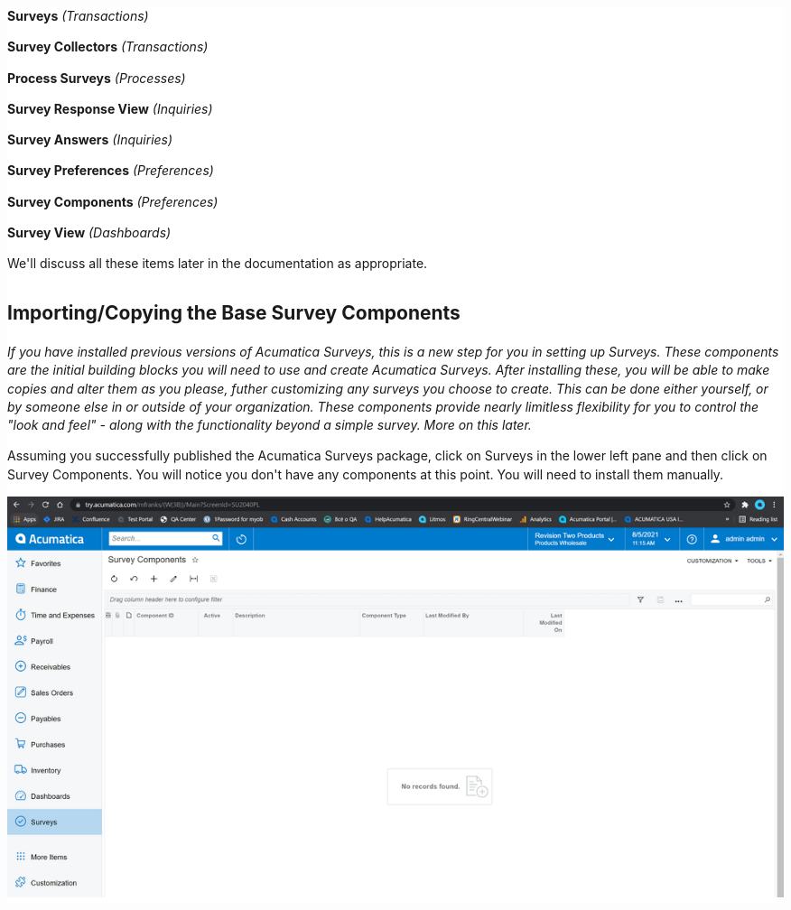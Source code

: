    **Surveys** *(Transactions)*

   **Survey Collectors** *(Transactions)*

   **Process Surveys** *(Processes)*

   **Survey Response View** *(Inquiries)*

   **Survey Answers** *(Inquiries)*

   **Survey Preferences** *(Preferences)*

   **Survey Components** *(Preferences)*
   
   **Survey View** *(Dashboards)*

We'll discuss all these items later in the documentation as appropriate.

## Importing/Copying the Base Survey Components

*If you have installed previous versions of Acumatica Surveys, this is a new step for you in setting up Surveys. These components are the initial building blocks you will need to use and create Acumatica Surveys.  After installing these, you will be able to make copies and alter them as you please, futher customizing any surveys you choose to create.  This can be done either yourself, or by someone else in or outside of your organization.  These components provide nearly limitless flexibility for you to control the "look and feel" - along with the functionality beyond a simple survey.  More on this later.*

Assuming you successfully published the Acumatica Surveys package, click on Surveys in the lower left pane and then click on Survey Components.  You will notice you don't have any components at this point.  You will need to install them manually.

<img src="docs/images/SS02 - Surveys Components.PNG" height="100%" width="100%">
